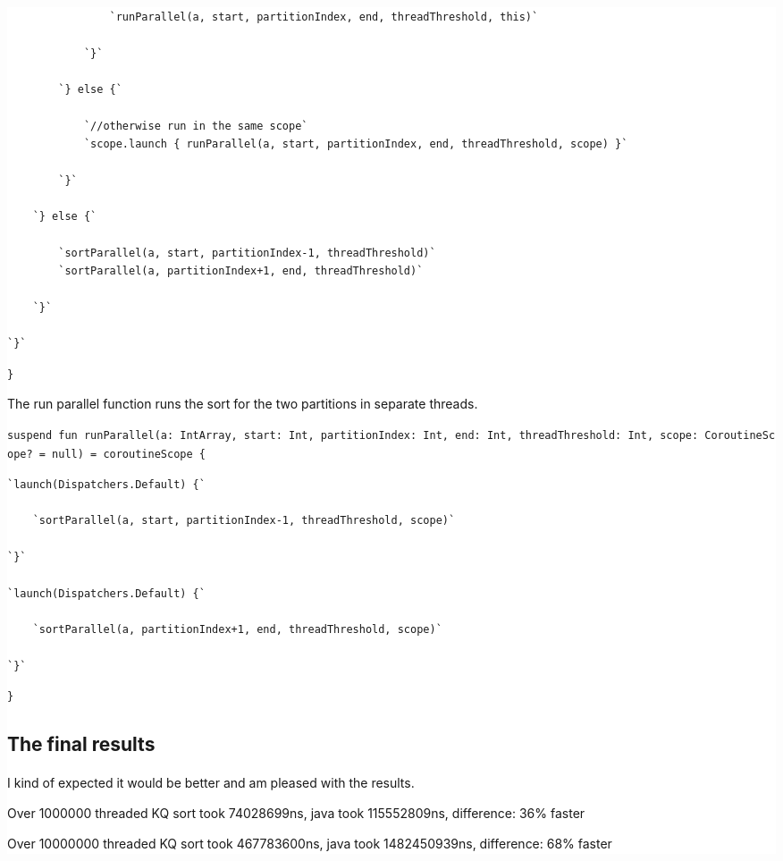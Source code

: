                     `runParallel(a, start, partitionIndex, end, threadThreshold, this)`

                `}`

            `} else {`

                `//otherwise run in the same scope`
                `scope.launch { runParallel(a, start, partitionIndex, end, threadThreshold, scope) }`

            `}`

        `} else {`

            `sortParallel(a, start, partitionIndex-1, threadThreshold)`
            `sortParallel(a, partitionIndex+1, end, threadThreshold)`

        `}`

    `}`

`}`

The run parallel function runs the sort for the two partitions in separate threads.

`suspend fun runParallel(a: IntArray, start: Int, partitionIndex: Int, end: Int, threadThreshold: Int, scope: CoroutineScope? = null) = coroutineScope {`

    `launch(Dispatchers.Default) {`

        `sortParallel(a, start, partitionIndex-1, threadThreshold, scope)`

    `}`

    `launch(Dispatchers.Default) {`

        `sortParallel(a, partitionIndex+1, end, threadThreshold, scope)`

    `}`

`}`


## The final results
I kind of expected it would be better and am pleased with the results.

Over 1000000 threaded KQ sort took 74028699ns, java took 115552809ns, difference: 36% faster

Over 10000000 threaded KQ sort took 467783600ns, java took 1482450939ns, difference: 68% faster
